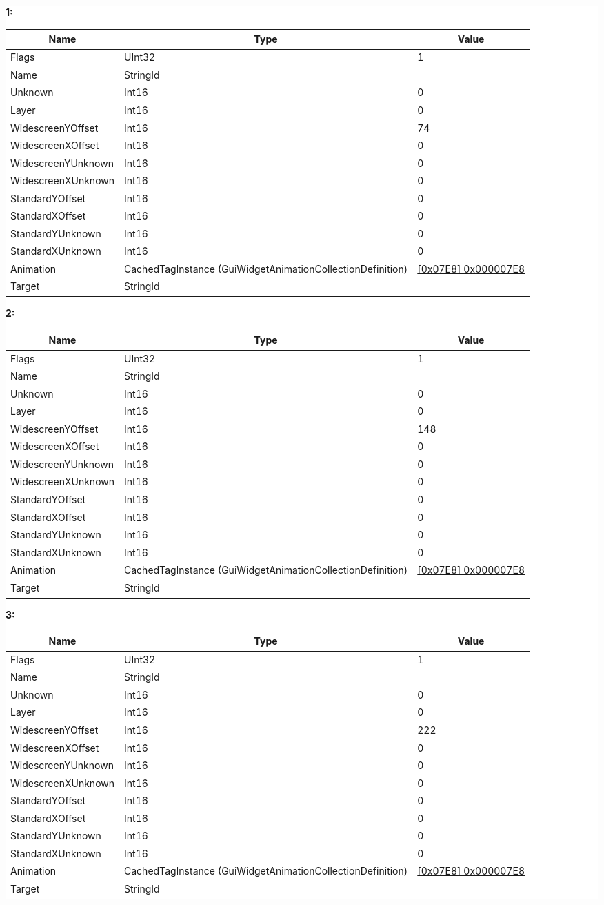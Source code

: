 
**1:**

Name	| Type	| Value
---	|---	|---	|
Flags	|UInt32	|1
Name	|StringId	|
Unknown	|Int16	|0
Layer	|Int16	|0
WidescreenYOffset	|Int16	|74
WidescreenXOffset	|Int16	|0
WidescreenYUnknown	|Int16	|0
WidescreenXUnknown	|Int16	|0
StandardYOffset	|Int16	|0
StandardXOffset	|Int16	|0
StandardYUnknown	|Int16	|0
StandardXUnknown	|Int16	|0
Animation	|CachedTagInstance (GuiWidgetAnimationCollectionDefinition)	|[[0x07E8] 0x000007E8](../GuiWidgetAnimationCollectionDefinition/07E8.md)
Target	|StringId	|


**2:**

Name	| Type	| Value
---	|---	|---	|
Flags	|UInt32	|1
Name	|StringId	|
Unknown	|Int16	|0
Layer	|Int16	|0
WidescreenYOffset	|Int16	|148
WidescreenXOffset	|Int16	|0
WidescreenYUnknown	|Int16	|0
WidescreenXUnknown	|Int16	|0
StandardYOffset	|Int16	|0
StandardXOffset	|Int16	|0
StandardYUnknown	|Int16	|0
StandardXUnknown	|Int16	|0
Animation	|CachedTagInstance (GuiWidgetAnimationCollectionDefinition)	|[[0x07E8] 0x000007E8](../GuiWidgetAnimationCollectionDefinition/07E8.md)
Target	|StringId	|


**3:**

Name	| Type	| Value
---	|---	|---	|
Flags	|UInt32	|1
Name	|StringId	|
Unknown	|Int16	|0
Layer	|Int16	|0
WidescreenYOffset	|Int16	|222
WidescreenXOffset	|Int16	|0
WidescreenYUnknown	|Int16	|0
WidescreenXUnknown	|Int16	|0
StandardYOffset	|Int16	|0
StandardXOffset	|Int16	|0
StandardYUnknown	|Int16	|0
StandardXUnknown	|Int16	|0
Animation	|CachedTagInstance (GuiWidgetAnimationCollectionDefinition)	|[[0x07E8] 0x000007E8](../GuiWidgetAnimationCollectionDefinition/07E8.md)
Target	|StringId	|
